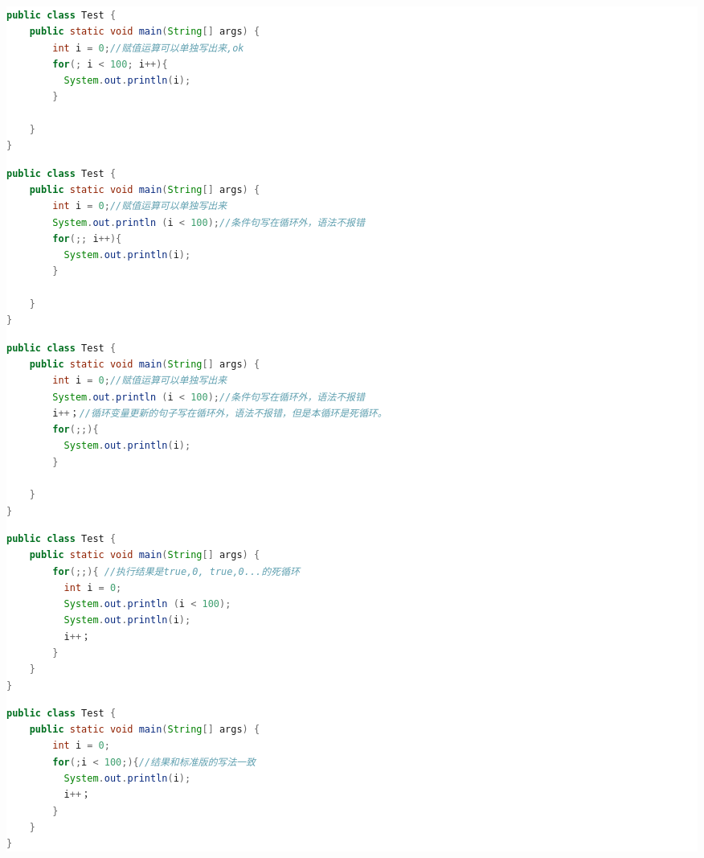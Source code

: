 ```java
public class Test {
    public static void main(String[] args) {
        int i = 0;//赋值运算可以单独写出来,ok
        for(; i < 100; i++){
          System.out.println(i);
        }

    }
}
```

```java
public class Test {
    public static void main(String[] args) {
        int i = 0;//赋值运算可以单独写出来
        System.out.println (i < 100);//条件句写在循环外，语法不报错
        for(;; i++){
          System.out.println(i);
        }

    }
}
```

```java
public class Test {
    public static void main(String[] args) {
        int i = 0;//赋值运算可以单独写出来
        System.out.println (i < 100);//条件句写在循环外，语法不报错
        i++；//循环变量更新的句子写在循环外，语法不报错，但是本循环是死循环。
        for(;;){
          System.out.println(i);
        }

    }
}
```

```java
public class Test {
    public static void main(String[] args) {
        for(;;){ //执行结果是true,0, true,0...的死循环
          int i = 0;
          System.out.println (i < 100);
          System.out.println(i);
          i++；
        }
    }
}
```

```java
public class Test {
    public static void main(String[] args) {
        int i = 0;
        for(;i < 100;){//结果和标准版的写法一致
          System.out.println(i);
          i++；
        }
    }
}
```
